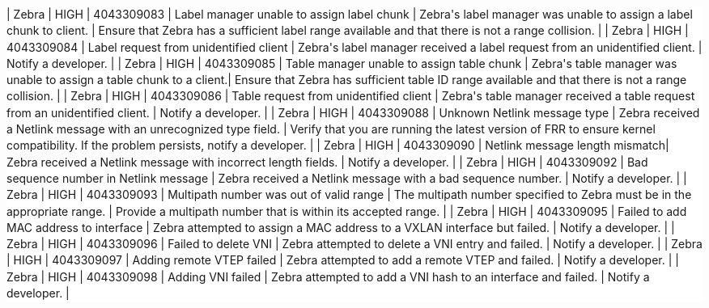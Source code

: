 | Zebra | HIGH | 4043309083 | Label manager unable to assign label chunk  | Zebra's label manager was unable to assign a label chunk to client. | Ensure that Zebra has a sufficient label range available and that there is not a range collision. |
| Zebra | HIGH | 4043309084 | Label request from unidentified client | Zebra's label manager received a label request from an unidentified client. | Notify a developer. |
| Zebra  | HIGH  | 4043309085 | Table manager unable to assign table chunk | Zebra's table manager was unable to assign a table chunk to a client.| Ensure that Zebra has sufficient table ID range available and that there is not a range collision. |
| Zebra | HIGH  | 4043309086 | Table request from unidentified client  | Zebra's table manager received a table request from an unidentified client. | Notify a developer. |
| Zebra | HIGH  | 4043309088 | Unknown Netlink message type  | Zebra received a Netlink message with an unrecognized type field. | Verify that you are running the latest version of FRR to ensure kernel compatibility. If the problem persists, notify a developer. |
| Zebra | HIGH  | 4043309090 | Netlink message length mismatch| Zebra received a Netlink message with incorrect length fields. | Notify a developer. |
| Zebra | HIGH  | 4043309092 | Bad sequence number in Netlink message | Zebra received a Netlink message with a bad sequence number.  | Notify a developer.  |
| Zebra | HIGH  | 4043309093 | Multipath number was out of valid range | The multipath number specified to Zebra must be in the appropriate range.  | Provide a multipath number that is within its accepted range.  |
| Zebra | HIGH | 4043309095 | Failed to add MAC address to interface | Zebra attempted to assign a MAC address to a VXLAN interface but failed. | Notify a developer. |
| Zebra  | HIGH  | 4043309096 | Failed to delete VNI  | Zebra attempted to delete a VNI entry and failed.  | Notify a developer.   |
| Zebra  | HIGH  | 4043309097 | Adding remote VTEP failed | Zebra attempted to add a remote VTEP and failed. | Notify a developer. |
| Zebra | HIGH | 4043309098 | Adding VNI failed | Zebra attempted to add a VNI hash to an interface and failed.  | Notify a developer. |

